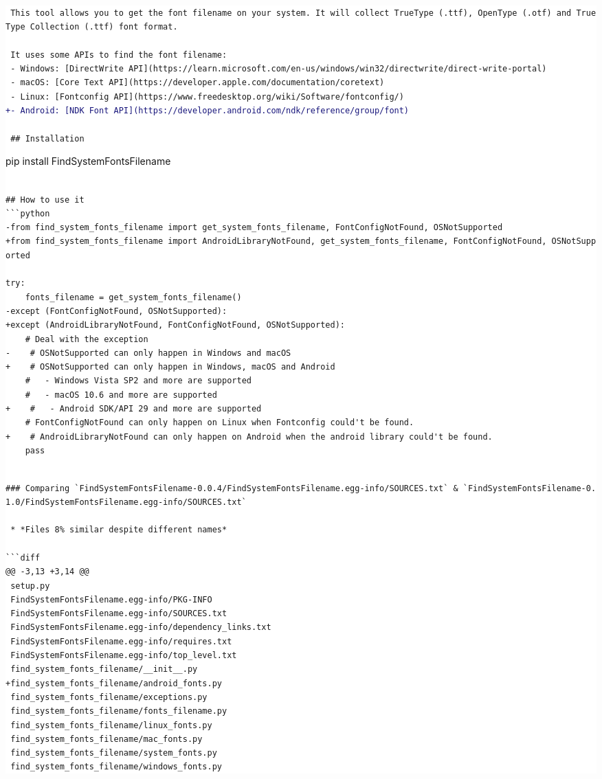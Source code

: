 ```diff
 This tool allows you to get the font filename on your system. It will collect TrueType (.ttf), OpenType (.otf) and TrueType Collection (.ttf) font format.
 
 It uses some APIs to find the font filename:
 - Windows: [DirectWrite API](https://learn.microsoft.com/en-us/windows/win32/directwrite/direct-write-portal)
 - macOS: [Core Text API](https://developer.apple.com/documentation/coretext)
 - Linux: [Fontconfig API](https://www.freedesktop.org/wiki/Software/fontconfig/)
+- Android: [NDK Font API](https://developer.android.com/ndk/reference/group/font)
 
 ## Installation
 ```
 pip install FindSystemFontsFilename
 ```
 
 ## How to use it
 ```python
-from find_system_fonts_filename import get_system_fonts_filename, FontConfigNotFound, OSNotSupported
+from find_system_fonts_filename import AndroidLibraryNotFound, get_system_fonts_filename, FontConfigNotFound, OSNotSupported
 
 try:
     fonts_filename = get_system_fonts_filename()
-except (FontConfigNotFound, OSNotSupported):
+except (AndroidLibraryNotFound, FontConfigNotFound, OSNotSupported):
     # Deal with the exception
-    # OSNotSupported can only happen in Windows and macOS
+    # OSNotSupported can only happen in Windows, macOS and Android
     #   - Windows Vista SP2 and more are supported
     #   - macOS 10.6 and more are supported
+    #   - Android SDK/API 29 and more are supported
     # FontConfigNotFound can only happen on Linux when Fontconfig could't be found.
+    # AndroidLibraryNotFound can only happen on Android when the android library could't be found.
     pass
 ```
```

### Comparing `FindSystemFontsFilename-0.0.4/FindSystemFontsFilename.egg-info/SOURCES.txt` & `FindSystemFontsFilename-0.1.0/FindSystemFontsFilename.egg-info/SOURCES.txt`

 * *Files 8% similar despite different names*

```diff
@@ -3,13 +3,14 @@
 setup.py
 FindSystemFontsFilename.egg-info/PKG-INFO
 FindSystemFontsFilename.egg-info/SOURCES.txt
 FindSystemFontsFilename.egg-info/dependency_links.txt
 FindSystemFontsFilename.egg-info/requires.txt
 FindSystemFontsFilename.egg-info/top_level.txt
 find_system_fonts_filename/__init__.py
+find_system_fonts_filename/android_fonts.py
 find_system_fonts_filename/exceptions.py
 find_system_fonts_filename/fonts_filename.py
 find_system_fonts_filename/linux_fonts.py
 find_system_fonts_filename/mac_fonts.py
 find_system_fonts_filename/system_fonts.py
 find_system_fonts_filename/windows_fonts.py
```
